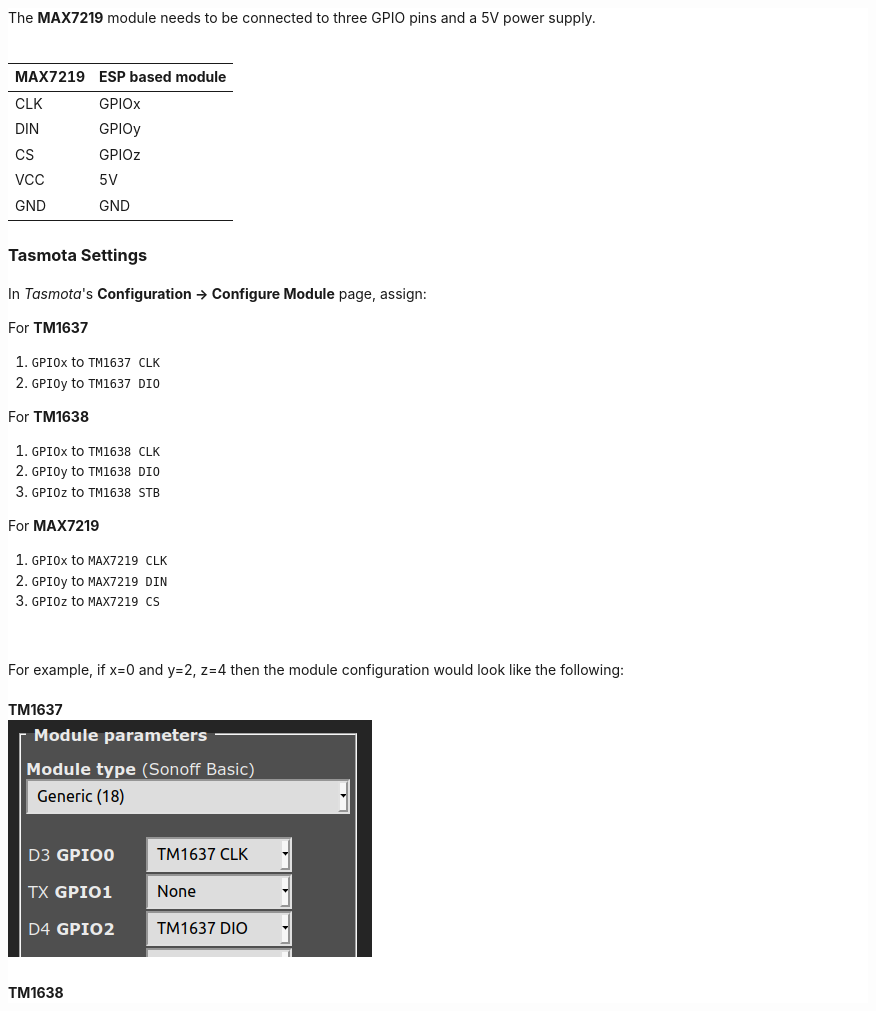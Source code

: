 

The **MAX7219** module needs to be connected to three GPIO pins and a 5V power supply.  
<br>

| MAX7219   | ESP based module |
|---|---|
|CLK   | GPIOx   |
|DIN   | GPIOy 
|CS    | GPIOz 
|VCC   | 5V
|GND   | GND  


### Tasmota Settings


In _Tasmota_'s **Configuration -> Configure Module** page, assign:

For **TM1637**

1. `GPIOx` to `TM1637 CLK`
2. `GPIOy` to `TM1637 DIO`


For **TM1638**

1. `GPIOx` to `TM1638 CLK`
2. `GPIOy` to `TM1638 DIO`
3. `GPIOz` to `TM1638 STB`


For **MAX7219**

1. `GPIOx` to `MAX7219 CLK`
2. `GPIOy` to `MAX7219 DIN`
3. `GPIOz` to `MAX7219 CS`
<br>


For example, if x=0 and y=2, z=4 then the module configuration would look like the following:  
<br>
**TM1637**<br>
![TM1637](_media/TM1637-tasmota-config.png)
<br><br>
**TM1638**<br>